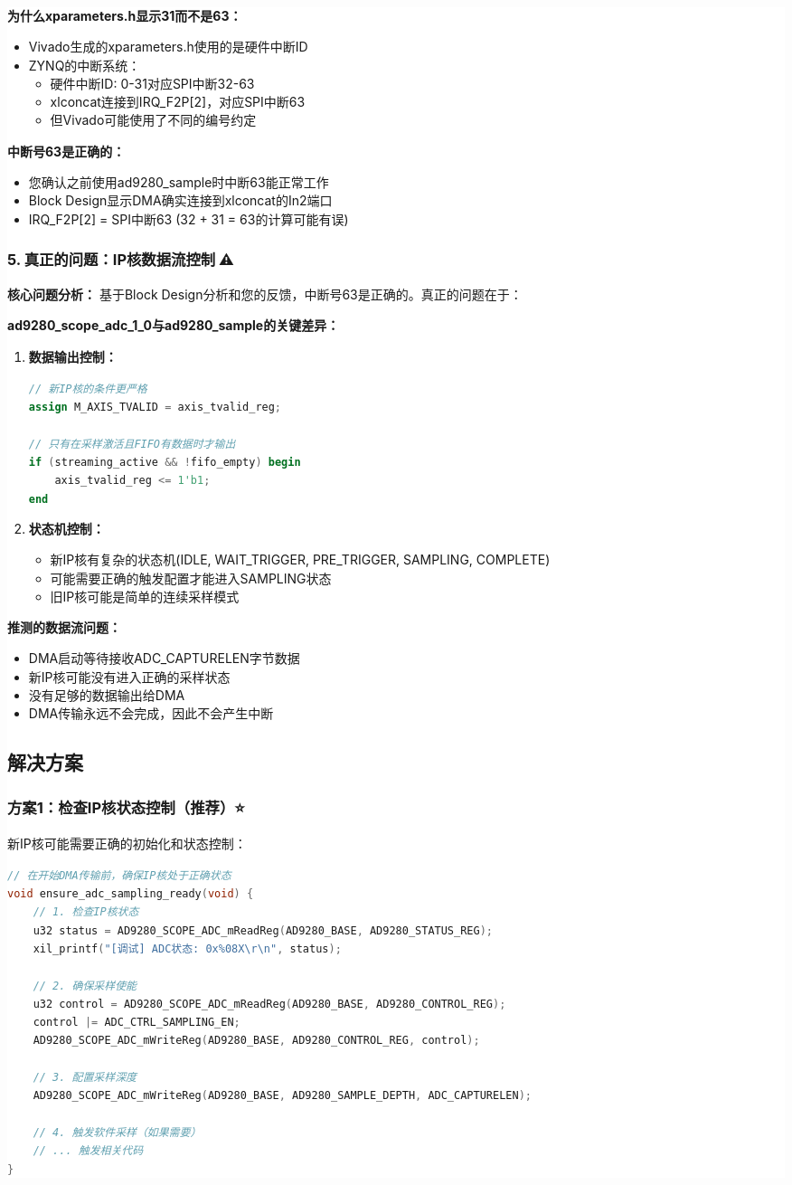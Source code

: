 **为什么xparameters.h显示31而不是63：**
- Vivado生成的xparameters.h使用的是硬件中断ID
- ZYNQ的中断系统：
  - 硬件中断ID: 0-31对应SPI中断32-63
  - xlconcat连接到IRQ_F2P[2]，对应SPI中断63
  - 但Vivado可能使用了不同的编号约定

**中断号63是正确的：**
- 您确认之前使用ad9280_sample时中断63能正常工作
- Block Design显示DMA确实连接到xlconcat的In2端口
- IRQ_F2P[2] = SPI中断63 (32 + 31 = 63的计算可能有误)

### 5. 真正的问题：IP核数据流控制 ⚠️

**核心问题分析：**
基于Block Design分析和您的反馈，中断号63是正确的。真正的问题在于：

**ad9280_scope_adc_1_0与ad9280_sample的关键差异：**

1. **数据输出控制：**
   ```verilog
   // 新IP核的条件更严格
   assign M_AXIS_TVALID = axis_tvalid_reg;
   
   // 只有在采样激活且FIFO有数据时才输出
   if (streaming_active && !fifo_empty) begin
       axis_tvalid_reg <= 1'b1;
   end
   ```

2. **状态机控制：**
   - 新IP核有复杂的状态机(IDLE, WAIT_TRIGGER, PRE_TRIGGER, SAMPLING, COMPLETE)
   - 可能需要正确的触发配置才能进入SAMPLING状态
   - 旧IP核可能是简单的连续采样模式

**推测的数据流问题：**
- DMA启动等待接收ADC_CAPTURELEN字节数据
- 新IP核可能没有进入正确的采样状态
- 没有足够的数据输出给DMA
- DMA传输永远不会完成，因此不会产生中断

## 解决方案

### 方案1：检查IP核状态控制（推荐）⭐

新IP核可能需要正确的初始化和状态控制：

```c
// 在开始DMA传输前，确保IP核处于正确状态
void ensure_adc_sampling_ready(void) {
    // 1. 检查IP核状态
    u32 status = AD9280_SCOPE_ADC_mReadReg(AD9280_BASE, AD9280_STATUS_REG);
    xil_printf("[调试] ADC状态: 0x%08X\r\n", status);
    
    // 2. 确保采样使能
    u32 control = AD9280_SCOPE_ADC_mReadReg(AD9280_BASE, AD9280_CONTROL_REG);
    control |= ADC_CTRL_SAMPLING_EN;
    AD9280_SCOPE_ADC_mWriteReg(AD9280_BASE, AD9280_CONTROL_REG, control);
    
    // 3. 配置采样深度
    AD9280_SCOPE_ADC_mWriteReg(AD9280_BASE, AD9280_SAMPLE_DEPTH, ADC_CAPTURELEN);
    
    // 4. 触发软件采样（如果需要）
    // ... 触发相关代码
}
```
